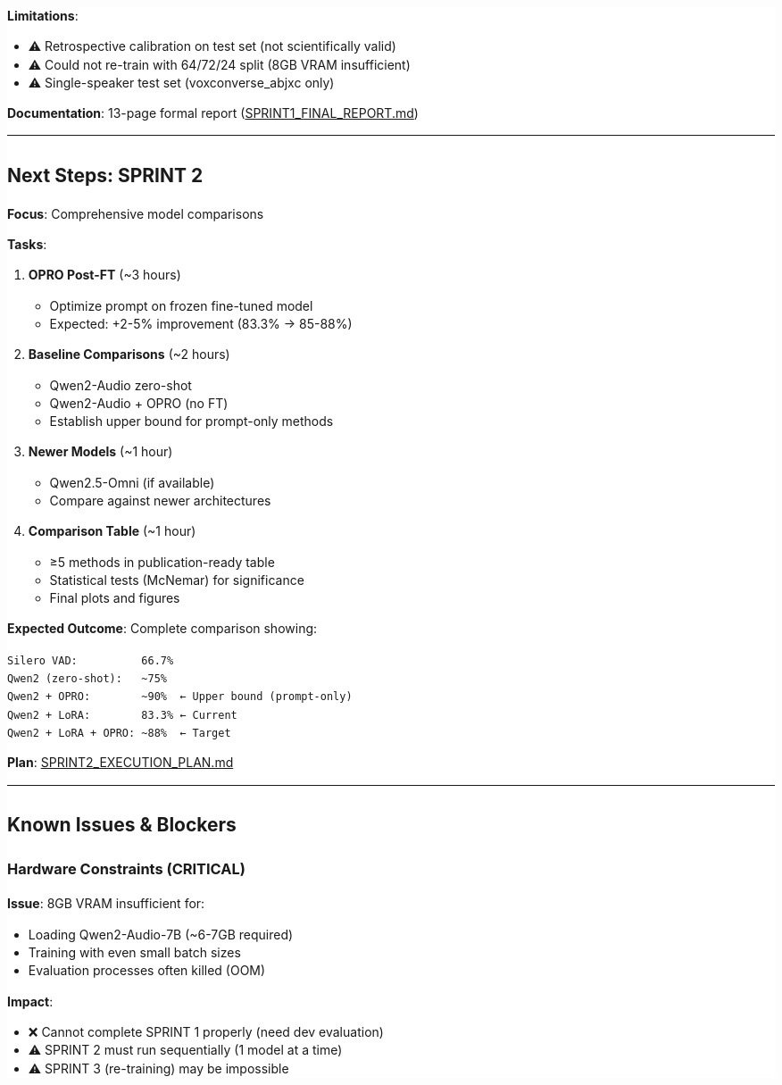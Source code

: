 **Limitations**:
- ⚠️ Retrospective calibration on test set (not scientifically valid)
- ⚠️ Could not re-train with 64/72/24 split (8GB VRAM insufficient)
- ⚠️ Single-speaker test set (voxconverse_abjxc only)

**Documentation**: 13-page formal report ([SPRINT1_FINAL_REPORT.md](SPRINT1_FINAL_REPORT.md))

---

## Next Steps: SPRINT 2

**Focus**: Comprehensive model comparisons

**Tasks**:
1. **OPRO Post-FT** (~3 hours)
   - Optimize prompt on frozen fine-tuned model
   - Expected: +2-5% improvement (83.3% → 85-88%)

2. **Baseline Comparisons** (~2 hours)
   - Qwen2-Audio zero-shot
   - Qwen2-Audio + OPRO (no FT)
   - Establish upper bound for prompt-only methods

3. **Newer Models** (~1 hour)
   - Qwen2.5-Omni (if available)
   - Compare against newer architectures

4. **Comparison Table** (~1 hour)
   - ≥5 methods in publication-ready table
   - Statistical tests (McNemar) for significance
   - Final plots and figures

**Expected Outcome**: Complete comparison showing:
```
Silero VAD:          66.7%
Qwen2 (zero-shot):   ~75%
Qwen2 + OPRO:        ~90%  ← Upper bound (prompt-only)
Qwen2 + LoRA:        83.3% ← Current
Qwen2 + LoRA + OPRO: ~88%  ← Target
```

**Plan**: [SPRINT2_EXECUTION_PLAN.md](SPRINT2_EXECUTION_PLAN.md)

---

## Known Issues & Blockers

### Hardware Constraints (CRITICAL)

**Issue**: 8GB VRAM insufficient for:
- Loading Qwen2-Audio-7B (~6-7GB required)
- Training with even small batch sizes
- Evaluation processes often killed (OOM)

**Impact**:
- ❌ Cannot complete SPRINT 1 properly (need dev evaluation)
- ⚠️ SPRINT 2 must run sequentially (1 model at a time)
- ⚠️ SPRINT 3 (re-training) may be impossible

